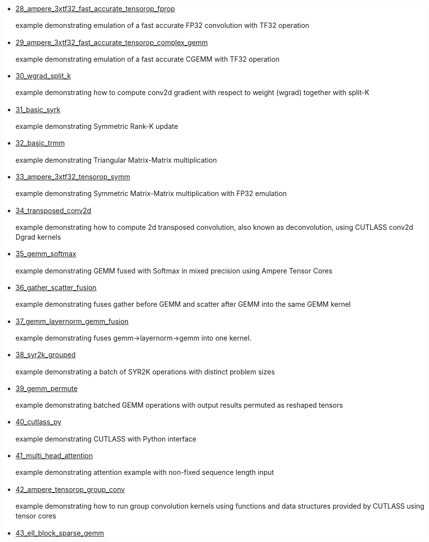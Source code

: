 * [28_ampere_3xtf32_fast_accurate_tensorop_fprop](28_ampere_3xtf32_fast_accurate_tensorop_fprop/)

    example demonstrating emulation of a fast accurate FP32 convolution with TF32 operation 

* [29_ampere_3xtf32_fast_accurate_tensorop_complex_gemm](29_ampere_3xtf32_fast_accurate_tensorop_complex_gemm/)

    example demonstrating emulation of a fast accurate CGEMM with TF32 operation

* [30_wgrad_split_k](30_wgrad_split_k/)

    example demonstrating how to compute conv2d gradient with respect to weight (wgrad) together with split-K

* [31_basic_syrk](31_basic_syrk/)

    example demonstrating Symmetric Rank-K update

* [32_basic_trmm](32_basic_trmm/)

    example demonstrating Triangular Matrix-Matrix multiplication

* [33_ampere_3xtf32_tensorop_symm](33_ampere_3xtf32_tensorop_symm/)

    example demonstrating Symmetric Matrix-Matrix multiplication with FP32 emulation

* [34_transposed_conv2d](34_transposed_conv2d/)

    example demonstrating how to compute 2d transposed convolution, also known as deconvolution, using CUTLASS conv2d Dgrad kernels

* [35_gemm_softmax](35_gemm_softmax/)

    example demonstrating GEMM fused with Softmax in mixed precision using Ampere Tensor Cores

* [36_gather_scatter_fusion](36_gather_scatter_fusion/)

    example demonstrating fuses gather before GEMM and scatter after GEMM into the same GEMM kernel

* [37_gemm_layernorm_gemm_fusion](37_gemm_layernorm_gemm_fusion/)

    example demonstrating fuses gemm->layernorm->gemm into one kernel.

* [38_syr2k_grouped](38_syr2k_grouped/)

    example demonstrating a batch of SYR2K operations with distinct problem sizes

* [39_gemm_permute](39_gemm_permute/)

    example demonstrating batched GEMM operations with output results permuted as reshaped tensors

* [40_cutlass_py](40_cutlass_py/)

    example demonstrating CUTLASS with Python interface

* [41_multi_head_attention](41_multi_head_attention/)

    example demonstrating attention example with non-fixed sequence length input

* [42_ampere_tensorop_group_conv](42_ampere_tensorop_group_conv/)

    example demonstrating how to run group convolution kernels using functions and data structures provided by CUTLASS using tensor cores

* [43_ell_block_sparse_gemm](43_ell_block_sparse_gemm/)
